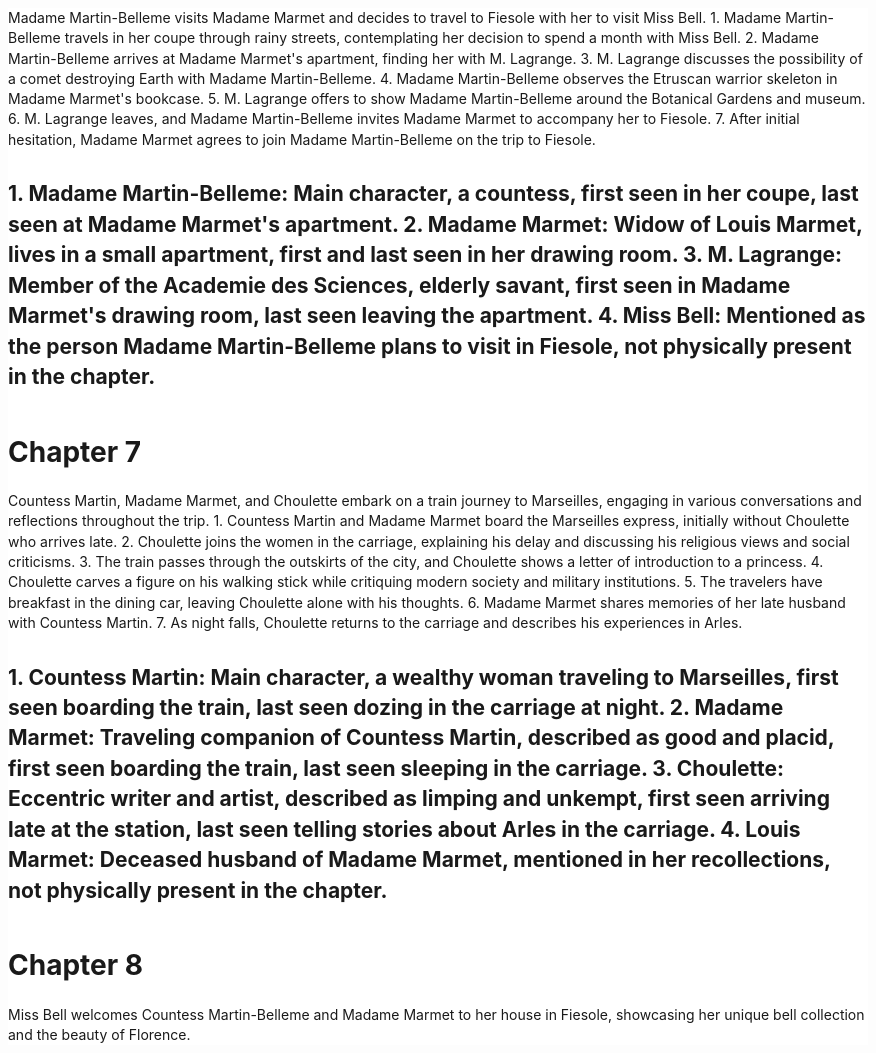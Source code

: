 <synopsis>
Madame Martin-Belleme visits Madame Marmet and decides to travel to Fiesole with her to visit Miss Bell.
</synopsis>

<events>
1. Madame Martin-Belleme travels in her coupe through rainy streets, contemplating her decision to spend a month with Miss Bell.
2. Madame Martin-Belleme arrives at Madame Marmet's apartment, finding her with M. Lagrange.
3. M. Lagrange discusses the possibility of a comet destroying Earth with Madame Martin-Belleme.
4. Madame Martin-Belleme observes the Etruscan warrior skeleton in Madame Marmet's bookcase.
5. M. Lagrange offers to show Madame Martin-Belleme around the Botanical Gardens and museum.
6. M. Lagrange leaves, and Madame Martin-Belleme invites Madame Marmet to accompany her to Fiesole.
7. After initial hesitation, Madame Marmet agrees to join Madame Martin-Belleme on the trip to Fiesole.
</events>

<characters>1. Madame Martin-Belleme: Main character, a countess, first seen in her coupe, last seen at Madame Marmet's apartment.
2. Madame Marmet: Widow of Louis Marmet, lives in a small apartment, first and last seen in her drawing room.
3. M. Lagrange: Member of the Academie des Sciences, elderly savant, first seen in Madame Marmet's drawing room, last seen leaving the apartment.
4. Miss Bell: Mentioned as the person Madame Martin-Belleme plans to visit in Fiesole, not physically present in the chapter.</characters>
----------------
# Chapter 7
<synopsis>
Countess Martin, Madame Marmet, and Choulette embark on a train journey to Marseilles, engaging in various conversations and reflections throughout the trip.
</synopsis>

<events>
1. Countess Martin and Madame Marmet board the Marseilles express, initially without Choulette who arrives late.
2. Choulette joins the women in the carriage, explaining his delay and discussing his religious views and social criticisms.
3. The train passes through the outskirts of the city, and Choulette shows a letter of introduction to a princess.
4. Choulette carves a figure on his walking stick while critiquing modern society and military institutions.
5. The travelers have breakfast in the dining car, leaving Choulette alone with his thoughts.
6. Madame Marmet shares memories of her late husband with Countess Martin.
7. As night falls, Choulette returns to the carriage and describes his experiences in Arles.
</events>

<characters>1. Countess Martin: Main character, a wealthy woman traveling to Marseilles, first seen boarding the train, last seen dozing in the carriage at night.
2. Madame Marmet: Traveling companion of Countess Martin, described as good and placid, first seen boarding the train, last seen sleeping in the carriage.
3. Choulette: Eccentric writer and artist, described as limping and unkempt, first seen arriving late at the station, last seen telling stories about Arles in the carriage.
4. Louis Marmet: Deceased husband of Madame Marmet, mentioned in her recollections, not physically present in the chapter.</characters>
----------------
# Chapter 8
<synopsis>
Miss Bell welcomes Countess Martin-Belleme and Madame Marmet to her house in Fiesole, showcasing her unique bell collection and the beauty of Florence.
</synopsis>
